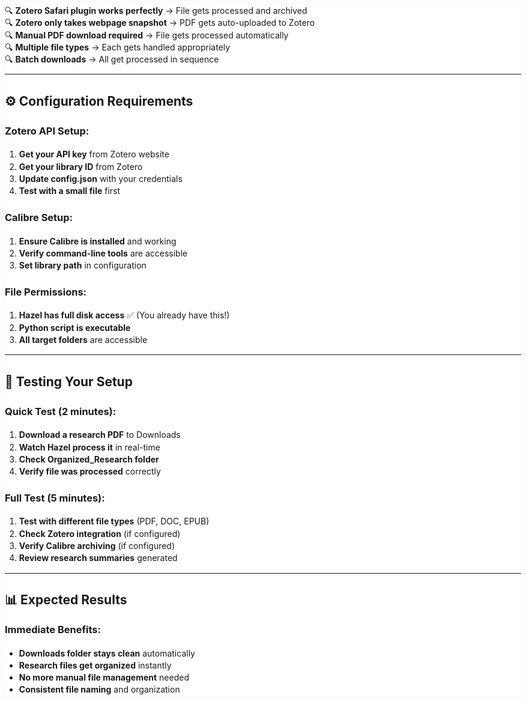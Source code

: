 🔍 **Zotero Safari plugin works perfectly** → File gets processed and archived  
🔍 **Zotero only takes webpage snapshot** → PDF gets auto-uploaded to Zotero  
🔍 **Manual PDF download required** → File gets processed automatically  
🔍 **Multiple file types** → Each gets handled appropriately  
🔍 **Batch downloads** → All get processed in sequence  

---

## **⚙️ Configuration Requirements**

### **Zotero API Setup:**
1. **Get your API key** from Zotero website
2. **Get your library ID** from Zotero
3. **Update config.json** with your credentials
4. **Test with a small file** first

### **Calibre Setup:**
1. **Ensure Calibre is installed** and working
2. **Verify command-line tools** are accessible
3. **Set library path** in configuration

### **File Permissions:**
1. **Hazel has full disk access** ✅ (You already have this!)
2. **Python script is executable**
3. **All target folders** are accessible

---

## **🧪 Testing Your Setup**

### **Quick Test (2 minutes):**
1. **Download a research PDF** to Downloads
2. **Watch Hazel process it** in real-time
3. **Check Organized_Research folder**
4. **Verify file was processed** correctly

### **Full Test (5 minutes):**
1. **Test with different file types** (PDF, DOC, EPUB)
2. **Check Zotero integration** (if configured)
3. **Verify Calibre archiving** (if configured)
4. **Review research summaries** generated

---

## **📊 Expected Results**

### **Immediate Benefits:**
- **Downloads folder stays clean** automatically
- **Research files get organized** instantly
- **No more manual file management** needed
- **Consistent file naming** and organization
